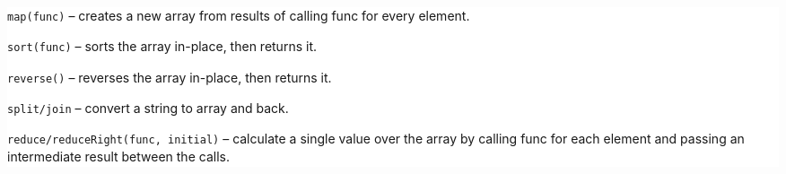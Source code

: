 `map(func)` – creates a new array from results of calling func for every element.

`sort(func)` – sorts the array in-place, then returns it.

`reverse()` – reverses the array in-place, then returns it.

`split/join` – convert a string to array and back.

`reduce/reduceRight(func, initial)` – calculate a single value over the array by calling func for each element and passing an intermediate result between the calls.
